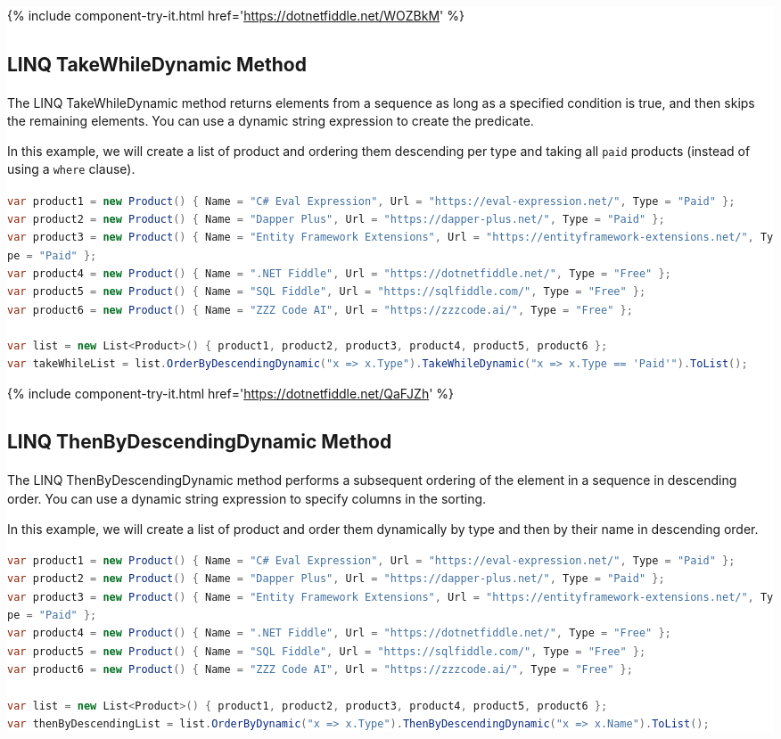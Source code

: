{% include component-try-it.html href='https://dotnetfiddle.net/WOZBkM' %}

## LINQ TakeWhileDynamic Method

The LINQ TakeWhileDynamic method returns elements from a sequence as long as a specified condition is true, and then skips the remaining elements. You can use a dynamic string expression to create the predicate.

In this example, we will create a list of product and ordering them descending per type and taking all `paid` products (instead of using a `where` clause).

```csharp
var product1 = new Product() { Name = "C# Eval Expression", Url = "https://eval-expression.net/", Type = "Paid" };
var product2 = new Product() { Name = "Dapper Plus", Url = "https://dapper-plus.net/", Type = "Paid" };
var product3 = new Product() { Name = "Entity Framework Extensions", Url = "https://entityframework-extensions.net/", Type = "Paid" };
var product4 = new Product() { Name = ".NET Fiddle", Url = "https://dotnetfiddle.net/", Type = "Free" };
var product5 = new Product() { Name = "SQL Fiddle", Url = "https://sqlfiddle.com/", Type = "Free" };
var product6 = new Product() { Name = "ZZZ Code AI", Url = "https://zzzcode.ai/", Type = "Free" };

var list = new List<Product>() { product1, product2, product3, product4, product5, product6 };
var takeWhileList = list.OrderByDescendingDynamic("x => x.Type").TakeWhileDynamic("x => x.Type == 'Paid'").ToList();
```

{% include component-try-it.html href='https://dotnetfiddle.net/QaFJZh' %}

## LINQ ThenByDescendingDynamic Method

The LINQ ThenByDescendingDynamic method performs a subsequent ordering of the element in a sequence in descending order. You can use a dynamic string expression to specify columns in the sorting.

In this example, we will create a list of product and order them dynamically by type and then by their name in descending order.

```csharp
var product1 = new Product() { Name = "C# Eval Expression", Url = "https://eval-expression.net/", Type = "Paid" };
var product2 = new Product() { Name = "Dapper Plus", Url = "https://dapper-plus.net/", Type = "Paid" };
var product3 = new Product() { Name = "Entity Framework Extensions", Url = "https://entityframework-extensions.net/", Type = "Paid" };
var product4 = new Product() { Name = ".NET Fiddle", Url = "https://dotnetfiddle.net/", Type = "Free" };
var product5 = new Product() { Name = "SQL Fiddle", Url = "https://sqlfiddle.com/", Type = "Free" };
var product6 = new Product() { Name = "ZZZ Code AI", Url = "https://zzzcode.ai/", Type = "Free" };

var list = new List<Product>() { product1, product2, product3, product4, product5, product6 };
var thenByDescendingList = list.OrderByDynamic("x => x.Type").ThenByDescendingDynamic("x => x.Name").ToList();
```
